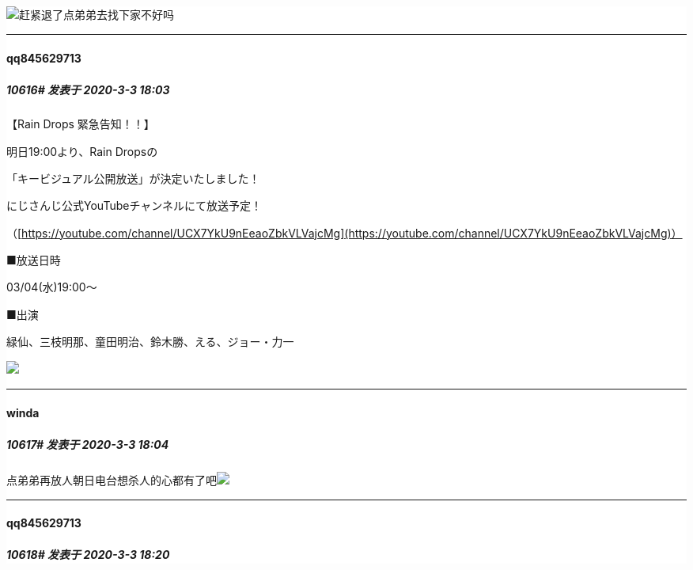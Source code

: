 

<img src="https://static.saraba1st.com/image/smiley/face2017/067.png" referrerpolicy="no-referrer">赶紧退了点弟弟去找下家不好吗







-----

####  qq845629713  
##### 10616#       发表于 2020-3-3 18:03




【Rain Drops 緊急告知！！】


明日19:00より、Rain Dropsの

「キービジュアル公開放送」が決定いたしました！


にじさんじ公式YouTubeチャンネルにて放送予定！

（[https://youtube.com/channel/UCX7YkU9nEeaoZbkVLVajcMg](https://youtube.com/channel/UCX7YkU9nEeaoZbkVLVajcMg)）


■放送日時

03/04(水)19:00～


■出演

緑仙、三枝明那、童田明治、鈴木勝、える、ジョー・力一


<img src="https://static.saraba1st.com/image/smiley/face2017/066.png" referrerpolicy="no-referrer">







-----

####  winda  
##### 10617#       发表于 2020-3-3 18:04




点弟弟再放人朝日电台想杀人的心都有了吧<img src="https://static.saraba1st.com/image/smiley/face2017/067.png" referrerpolicy="no-referrer">







-----

####  qq845629713  
##### 10618#       发表于 2020-3-3 18:20
